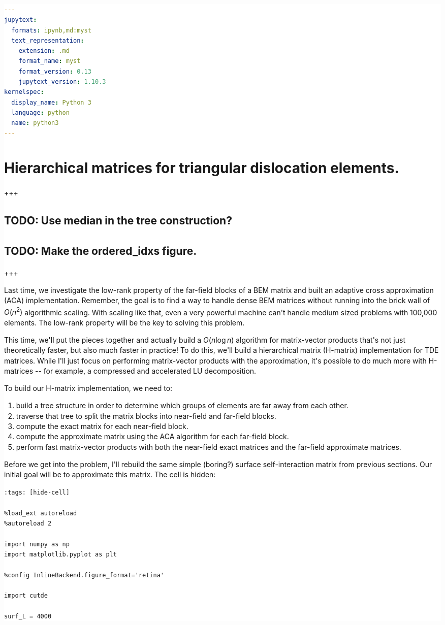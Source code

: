 ```yaml
---
jupytext:
  formats: ipynb,md:myst
  text_representation:
    extension: .md
    format_name: myst
    format_version: 0.13
    jupytext_version: 1.10.3
kernelspec:
  display_name: Python 3
  language: python
  name: python3
---
```


# Hierarchical matrices for triangular dislocation elements.

+++

## TODO: Use median in the tree construction?
## TODO: Make the ordered_idxs figure.

+++

Last time, we investigate the low-rank property of the far-field blocks of a BEM matrix and built an adaptive cross approximation (ACA) implementation. Remember, the goal is to find a way to handle dense BEM matrices without running into the brick wall of $O(n^2)$ algorithmic scaling. With scaling like that, even a very powerful machine can't handle medium sized problems with 100,000 elements. The low-rank property will be the key to solving this problem. 

This time, we'll put the pieces together and actually build a $O(n\log{n})$ algorithm for matrix-vector products that's not just theoretically faster, but also much faster in practice! To do this, we'll build a hierarchical matrix (H-matrix) implementation for TDE matrices. While I'll just focus on performing matrix-vector products with the approximation, it's possible to do much more with H-matrices -- for example, a compressed and accelerated LU decomposition. 

To build our H-matrix implementation, we need to:
1. build a tree structure in order to determine which groups of elements are far away from each other.
2. traverse that tree to split the matrix blocks into near-field and far-field blocks.
3. compute the exact matrix for each near-field block.
4. compute the approximate matrix using the ACA algorithm for each far-field block.
5. perform fast matrix-vector products with both the near-field exact matrices and the far-field approximate matrices.

Before we get into the problem, I'll rebuild the same simple (boring?) surface self-interaction matrix from previous sections. Our initial goal will be to approximate this matrix. The cell is hidden:

```{code-cell} ipython3
:tags: [hide-cell]

%load_ext autoreload
%autoreload 2

import numpy as np
import matplotlib.pyplot as plt

%config InlineBackend.figure_format='retina'

import cutde

surf_L = 4000
```